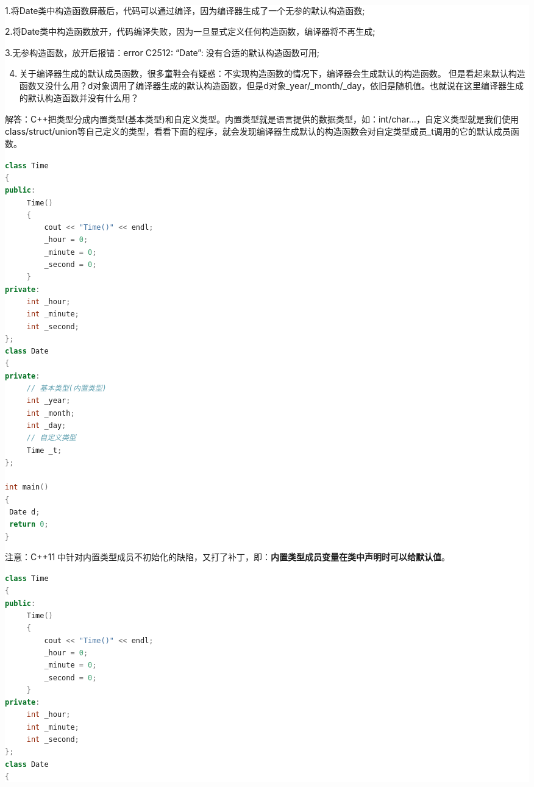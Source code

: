 ```cpp
```
1.将Date类中构造函数屏蔽后，代码可以通过编译，因为编译器生成了一个无参的默认构造函数;

2.将Date类中构造函数放开，代码编译失败，因为一旦显式定义任何构造函数，编译器将不再生成;

3.无参构造函数，放开后报错：error C2512: “Date”: 没有合适的默认构造函数可用;

4. 关于编译器生成的默认成员函数，很多童鞋会有疑惑：不实现构造函数的情况下，编译器会生成默认的构造函数。
但是看起来默认构造函数又没什么用？d对象调用了编译器生成的默认构造函数，但是d对象_year/_month/_day，依旧是随机值。也就说在这里编译器生成的默认构造函数并没有什么用？

解答：C++把类型分成内置类型(基本类型)和自定义类型。内置类型就是语言提供的数据类型，如：int/char...，自定义类型就是我们使用class/struct/union等自己定义的类型，看看下面的程序，就会发现编译器生成默认的构造函数会对自定类型成员_t调用的它的默认成员函数。

```cpp
class Time
{
public:
	 Time()
	 {
		 cout << "Time()" << endl;
		 _hour = 0;
		 _minute = 0;
		 _second = 0;
	 }
private:
	 int _hour;
	 int _minute;
	 int _second;
};
class Date
{
private:
	 // 基本类型(内置类型)
	 int _year;
	 int _month;
	 int _day;
	 // 自定义类型
	 Time _t;
};

int main()
{
 Date d;
 return 0;
}
```
注意：C++11 中针对内置类型成员不初始化的缺陷，又打了补丁，即：**内置类型成员变量在类中声明时可以给默认值**。

```cpp
class Time
{
public:
	 Time()
	 {
		 cout << "Time()" << endl;
		 _hour = 0;
		 _minute = 0;
		 _second = 0;
	 }
private:
	 int _hour;
	 int _minute;
	 int _second;
};
class Date
{
```